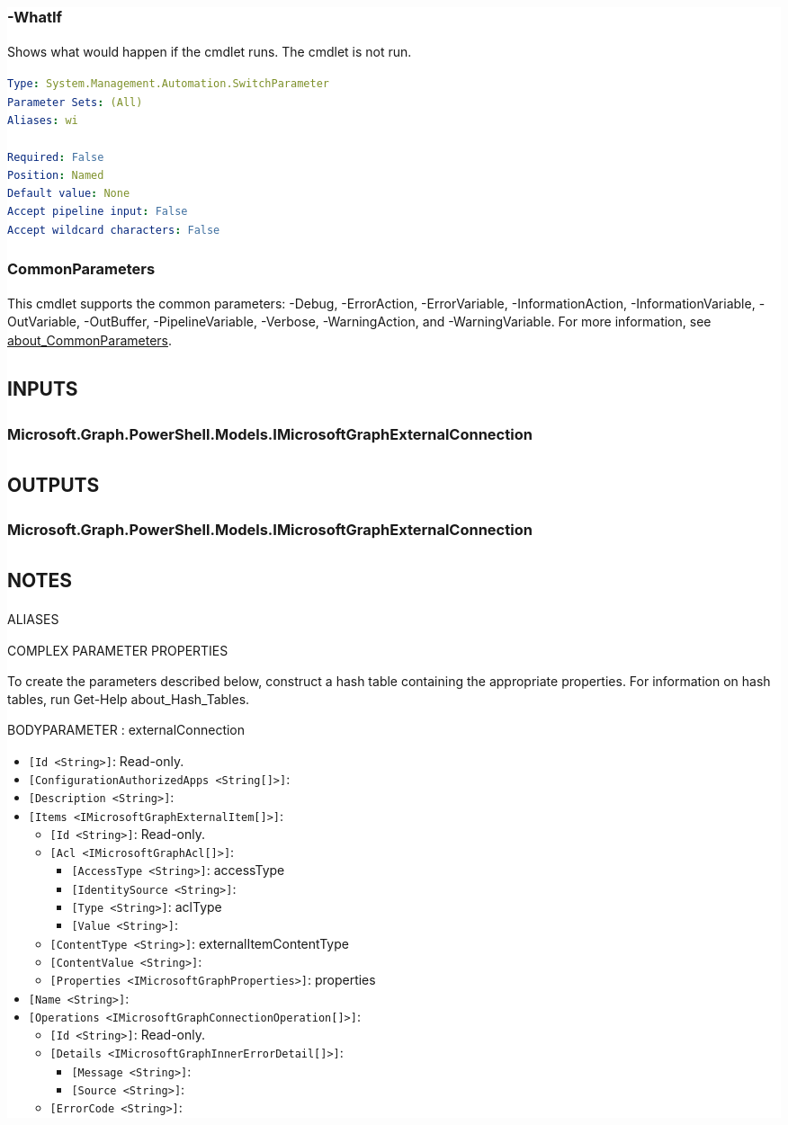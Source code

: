 ### -WhatIf
Shows what would happen if the cmdlet runs.
The cmdlet is not run.

```yaml
Type: System.Management.Automation.SwitchParameter
Parameter Sets: (All)
Aliases: wi

Required: False
Position: Named
Default value: None
Accept pipeline input: False
Accept wildcard characters: False
```

### CommonParameters
This cmdlet supports the common parameters: -Debug, -ErrorAction, -ErrorVariable, -InformationAction, -InformationVariable, -OutVariable, -OutBuffer, -PipelineVariable, -Verbose, -WarningAction, and -WarningVariable. For more information, see [about_CommonParameters](http://go.microsoft.com/fwlink/?LinkID=113216).

## INPUTS

### Microsoft.Graph.PowerShell.Models.IMicrosoftGraphExternalConnection

## OUTPUTS

### Microsoft.Graph.PowerShell.Models.IMicrosoftGraphExternalConnection

## NOTES

ALIASES

COMPLEX PARAMETER PROPERTIES

To create the parameters described below, construct a hash table containing the appropriate properties. For information on hash tables, run Get-Help about_Hash_Tables.


BODYPARAMETER <IMicrosoftGraphExternalConnection>: externalConnection
  - `[Id <String>]`: Read-only.
  - `[ConfigurationAuthorizedApps <String[]>]`: 
  - `[Description <String>]`: 
  - `[Items <IMicrosoftGraphExternalItem[]>]`: 
    - `[Id <String>]`: Read-only.
    - `[Acl <IMicrosoftGraphAcl[]>]`: 
      - `[AccessType <String>]`: accessType
      - `[IdentitySource <String>]`: 
      - `[Type <String>]`: aclType
      - `[Value <String>]`: 
    - `[ContentType <String>]`: externalItemContentType
    - `[ContentValue <String>]`: 
    - `[Properties <IMicrosoftGraphProperties>]`: properties
  - `[Name <String>]`: 
  - `[Operations <IMicrosoftGraphConnectionOperation[]>]`: 
    - `[Id <String>]`: Read-only.
    - `[Details <IMicrosoftGraphInnerErrorDetail[]>]`: 
      - `[Message <String>]`: 
      - `[Source <String>]`: 
    - `[ErrorCode <String>]`: 